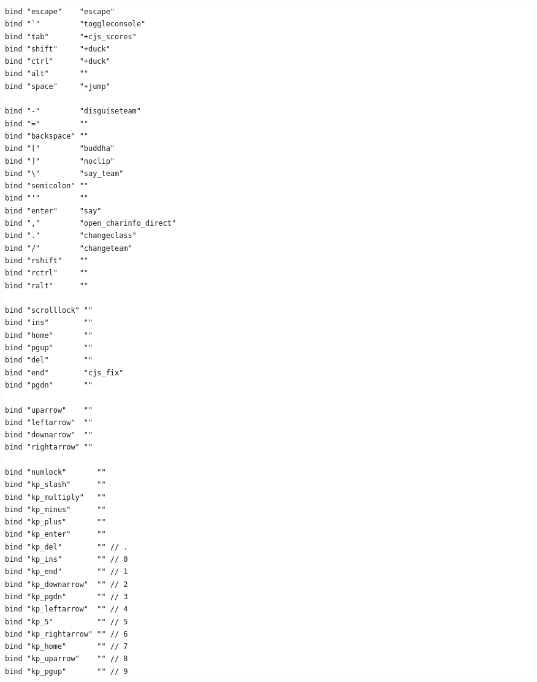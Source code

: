     bind "escape"    "escape"
    bind "`"         "toggleconsole"
    bind "tab"       "+cjs_scores"
    bind "shift"     "+duck"
    bind "ctrl"      "+duck"
    bind "alt"       ""
    bind "space"     "+jump"

    bind "-"         "disguiseteam"
    bind "="         ""
    bind "backspace" ""
    bind "["         "buddha"
    bind "]"         "noclip"
    bind "\"         "say_team"
    bind "semicolon" ""
    bind "'"         ""
    bind "enter"     "say"
    bind ","         "open_charinfo_direct"
    bind "."         "changeclass"
    bind "/"         "changeteam"
    bind "rshift"    ""
    bind "rctrl"     ""
    bind "ralt"      ""

    bind "scrolllock" ""
    bind "ins"        ""
    bind "home"       ""
    bind "pgup"       ""
    bind "del"        ""
    bind "end"        "cjs_fix"
    bind "pgdn"       ""

    bind "uparrow"    ""
    bind "leftarrow"  ""
    bind "downarrow"  ""
    bind "rightarrow" ""

    bind "numlock"       ""
    bind "kp_slash"      ""
    bind "kp_multiply"   ""
    bind "kp_minus"      ""
    bind "kp_plus"       ""
    bind "kp_enter"      ""
    bind "kp_del"        "" // .
    bind "kp_ins"        "" // 0
    bind "kp_end"        "" // 1
    bind "kp_downarrow"  "" // 2
    bind "kp_pgdn"       "" // 3
    bind "kp_leftarrow"  "" // 4
    bind "kp_5"          "" // 5
    bind "kp_rightarrow" "" // 6
    bind "kp_home"       "" // 7
    bind "kp_uparrow"    "" // 8
    bind "kp_pgup"       "" // 9
